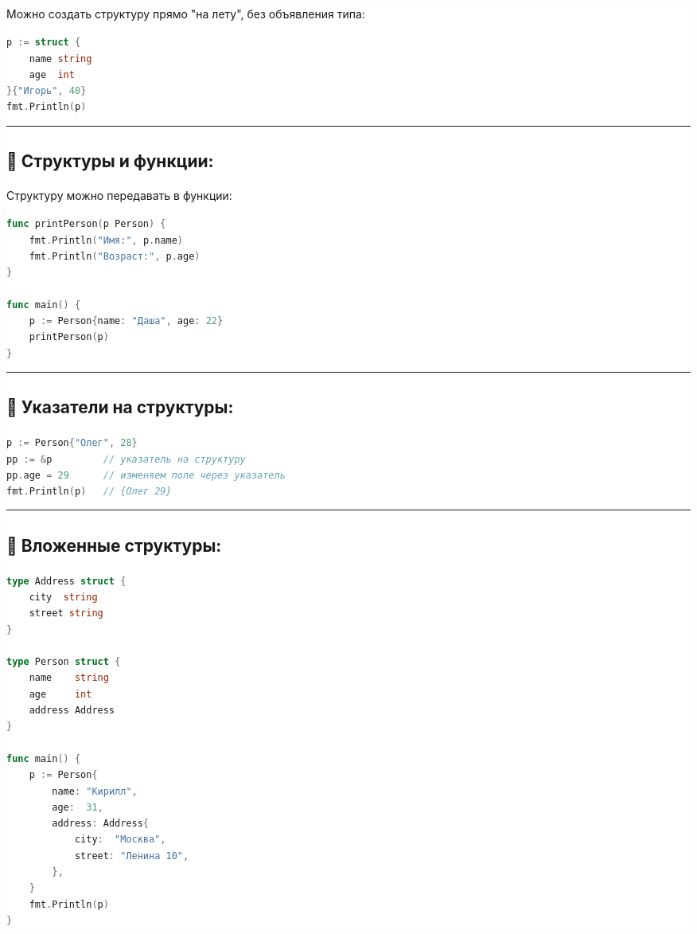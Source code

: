 Можно создать структуру прямо "на лету", без объявления типа:

```go
p := struct {
    name string
    age  int
}{"Игорь", 40}
fmt.Println(p)
```

---

## 🔹 Структуры и функции:

Структуру можно передавать в функции:

```go
func printPerson(p Person) {
    fmt.Println("Имя:", p.name)
    fmt.Println("Возраст:", p.age)
}

func main() {
    p := Person{name: "Даша", age: 22}
    printPerson(p)
}
```

---

## 🔹 Указатели на структуры:

```go
p := Person{"Олег", 28}
pp := &p         // указатель на структуру
pp.age = 29      // изменяем поле через указатель
fmt.Println(p)   // {Олег 29}
```

---

## 🔹 Вложенные структуры:

```go
type Address struct {
    city  string
    street string
}

type Person struct {
    name    string
    age     int
    address Address
}

func main() {
    p := Person{
        name: "Кирилл",
        age:  31,
        address: Address{
            city:  "Москва",
            street: "Ленина 10",
        },
    }
    fmt.Println(p)
}
```